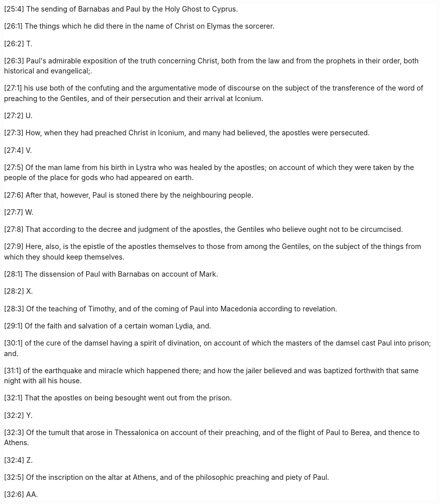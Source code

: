 [25:4] The sending of Barnabas and Paul by the Holy Ghost to Cyprus.

[26:1] The things which he did there in the name of Christ on Elymas the sorcerer.

[26:2] T.

[26:3] Paul's admirable exposition of the truth concerning Christ, both from the law and from the prophets in their order, both historical and evangelical;.

[27:1] his use both of the confuting and the argumentative mode of discourse on the subject of the transference of the word of preaching to the Gentiles, and of their persecution and their arrival at Iconium.

[27:2] U.

[27:3] How, when they had preached Christ in Iconium, and many had believed, the apostles were persecuted.

[27:4] V.

[27:5] Of the man lame from his birth in Lystra who was healed by the apostles; on account of which they were taken by the people of the place for gods who had appeared on earth.

[27:6] After that, however, Paul is stoned there by the neighbouring people.

[27:7] W.

[27:8] That according to the decree and judgment of the apostles, the Gentiles who believe ought not to be circumcised.

[27:9] Here, also, is the epistle of the apostles themselves to those from among the Gentiles, on the subject of the things from which they should keep themselves.

[28:1] The dissension of Paul with Barnabas on account of Mark.

[28:2] X.

[28:3] Of the teaching of Timothy, and of the coming of Paul into Macedonia according to revelation.

[29:1] Of the faith and salvation of a certain woman Lydia, and.

[30:1] of the cure of the damsel having a spirit of divination, on account of which the masters of the damsel cast Paul into prison; and.

[31:1] of the earthquake and miracle which happened there; and how the jailer believed and was baptized forthwith that same night with all his house.

[32:1] That the apostles on being besought went out from the prison.

[32:2] Y.

[32:3] Of the tumult that arose in Thessalonica on account of their preaching, and of the flight of Paul to Berea, and thence to Athens.

[32:4] Z.

[32:5] Of the inscription on the altar at Athens, and of the philosophic preaching and piety of Paul.

[32:6] AA.
